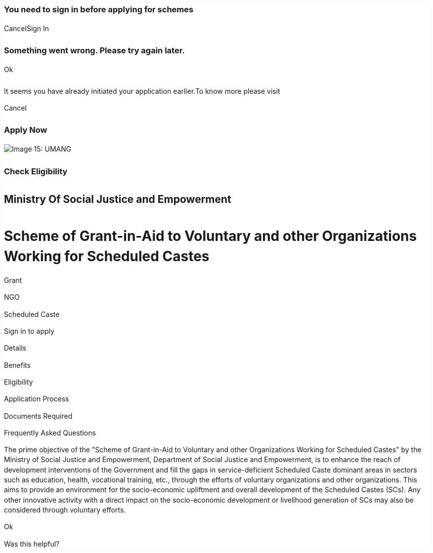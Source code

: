### You need to sign in before applying for schemes

CancelSign In

### Something went wrong. Please try again later.

Ok

### 

It seems you have already initiated your application earlier.To know more please visit

Cancel

### Apply Now

![Image 15: UMANG](https://www.myscheme.gov.in/schemes/sgiavoowsc)

### Check Eligibility

Ministry Of Social Justice and Empowerment
------------------------------------------

Scheme of Grant-in-Aid to Voluntary and other Organizations Working for Scheduled Castes
========================================================================================

Grant

NGO

Scheduled Caste

Sign in to apply

Details

Benefits

Eligibility

Application Process

Documents Required

Frequently Asked Questions

The prime objective of the "Scheme of Grant-in-Aid to Voluntary and other Organizations Working for Scheduled Castes" by the Ministry of Social Justice and Empowerment, Department of Social Justice and Empowerment, is to enhance the reach of development interventions of the Government and fill the gaps in service-deficient Scheduled Caste dominant areas in sectors such as education, health, vocational training, etc., through the efforts of voluntary organizations and other organizations. This aims to provide an environment for the socio-economic upliftment and overall development of the Scheduled Castes (SCs). Any other innovative activity with a direct impact on the socio-economic development or livelihood generation of SCs may also be considered through voluntary efforts.

Ok

Was this helpful?
